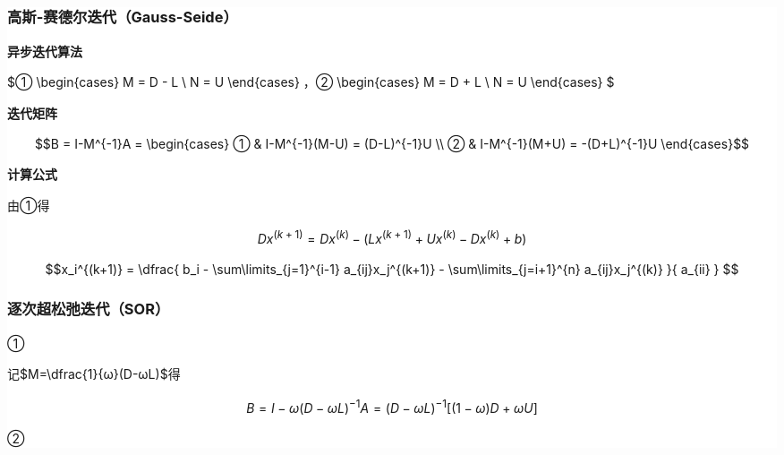 ### 高斯-赛德尔迭代（Gauss-Seide）

<div class='mark'>

**异步迭代算法**

$①
    \begin{cases}
        M = D - L
    \\  N = U
    \end{cases}
$，$②
    \begin{cases}
        M = D + L
    \\  N = U
    \end{cases}
$

**迭代矩阵**

$$B = I-M^{-1}A = \begin{cases}
    ① &  I-M^{-1}(M-U) = (D-L)^{-1}U
\\  ② &  I-M^{-1}(M+U) = -(D+L)^{-1}U
\end{cases}$$
</div>

**计算公式**

由$①$得

$$Dx^{(k+1)} = Dx^{(k)} - (Lx^{(k+1)} + Ux^{(k)} - Dx^{(k)} + b)$$

<div class='mark'>

$$x_i^{(k+1)} = 
    \dfrac{
        b_i - 
        \sum\limits_{j=1}^{i-1} a_{ij}x_j^{(k+1)} - 
        \sum\limits_{j=i+1}^{n} a_{ij}x_j^{(k)}
    }{
        a_{ii}
    }
$$
</div>

### 逐次超松弛迭代（SOR）

$①$

记$M=\dfrac{1}{ω}(D-ωL)$得

$$B = I - ω(D-ωL)^{-1}A = (D-ωL)^{-1} \big[ (1-ω)D+ωU \big]$$

$②$

<div class='mark'>
